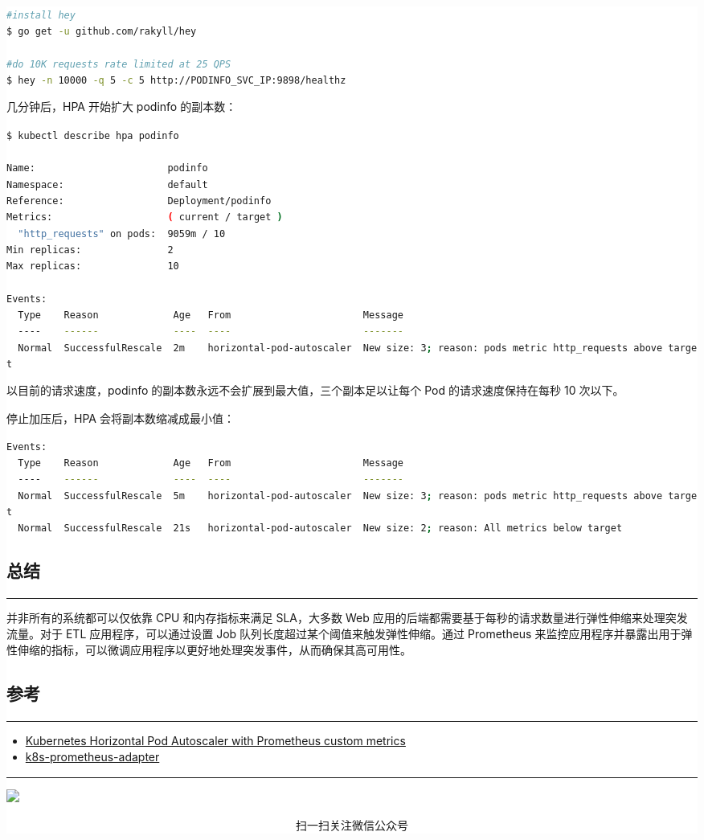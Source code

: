```bash
#install hey
$ go get -u github.com/rakyll/hey

#do 10K requests rate limited at 25 QPS
$ hey -n 10000 -q 5 -c 5 http://PODINFO_SVC_IP:9898/healthz
```

几分钟后，HPA 开始扩大 podinfo 的副本数：

```bash
$ kubectl describe hpa podinfo

Name:                       podinfo
Namespace:                  default
Reference:                  Deployment/podinfo
Metrics:                    ( current / target )
  "http_requests" on pods:  9059m / 10
Min replicas:               2
Max replicas:               10

Events:
  Type    Reason             Age   From                       Message
  ----    ------             ----  ----                       -------
  Normal  SuccessfulRescale  2m    horizontal-pod-autoscaler  New size: 3; reason: pods metric http_requests above target
```

以目前的请求速度，podinfo 的副本数永远不会扩展到最大值，三个副本足以让每个 Pod 的请求速度保持在每秒 10 次以下。

停止加压后，HPA 会将副本数缩减成最小值：

```bash
Events:
  Type    Reason             Age   From                       Message
  ----    ------             ----  ----                       -------
  Normal  SuccessfulRescale  5m    horizontal-pod-autoscaler  New size: 3; reason: pods metric http_requests above target
  Normal  SuccessfulRescale  21s   horizontal-pod-autoscaler  New size: 2; reason: All metrics below target
```

## 总结

----

并非所有的系统都可以仅依靠 CPU 和内存指标来满足 SLA，大多数 Web 应用的后端都需要基于每秒的请求数量进行弹性伸缩来处理突发流量。对于 ETL 应用程序，可以通过设置 Job 队列长度超过某个阈值来触发弹性伸缩。通过 Prometheus 来监控应用程序并暴露出用于弹性伸缩的指标，可以微调应用程序以更好地处理突发事件，从而确保其高可用性。

## 参考

----

+ [Kubernetes Horizontal Pod Autoscaler with Prometheus custom metrics](https://github.com/stefanprodan/k8s-prom-hpa)
+ [k8s-prometheus-adapter](https://github.com/DirectXMan12/k8s-prometheus-adapter)

----

![](https://cdn.jsdelivr.net/gh/yangchuansheng/imghosting6@main/uPic/wechat.gif)
<center>扫一扫关注微信公众号</center>

